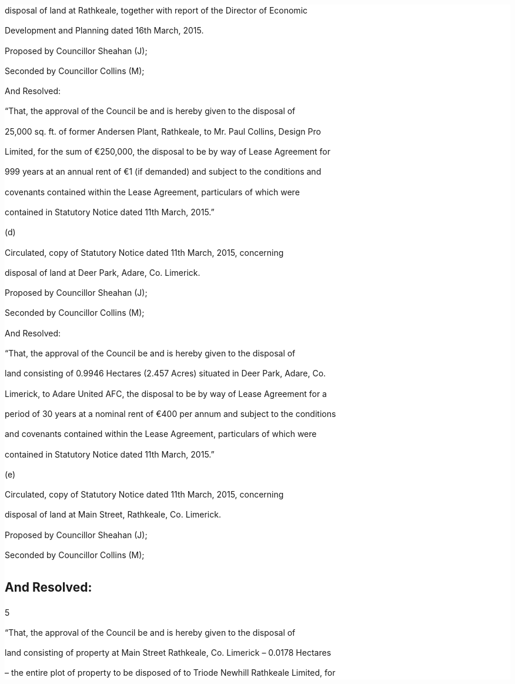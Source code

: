disposal of land at Rathkeale, together with report of the Director of Economic

Development and Planning dated 16th March, 2015.

Proposed by Councillor Sheahan (J);

Seconded by Councillor Collins (M);

And Resolved:

“That, the approval of the Council be and is hereby given to the disposal of

25,000 sq. ft. of former Andersen Plant, Rathkeale, to Mr. Paul Collins, Design Pro

Limited, for the sum of €250,000, the disposal to be by way of Lease Agreement for

999 years at an annual rent of €1 (if demanded) and subject to the conditions and

covenants contained within the Lease Agreement, particulars of which were

contained in Statutory Notice dated 11th March, 2015.”

(d)

Circulated, copy of Statutory Notice dated 11th March, 2015, concerning

disposal of land at Deer Park, Adare, Co. Limerick.

Proposed by Councillor Sheahan (J);

Seconded by Councillor Collins (M);

And Resolved:

“That, the approval of the Council be and is hereby given to the disposal of

land consisting of 0.9946 Hectares (2.457 Acres) situated in Deer Park, Adare, Co.

Limerick, to Adare United AFC, the disposal to be by way of Lease Agreement for a

period of 30 years at a nominal rent of €400 per annum and subject to the conditions

and covenants contained within the Lease Agreement, particulars of which were

contained in Statutory Notice dated 11th March, 2015.”

(e)

Circulated, copy of Statutory Notice dated 11th March, 2015, concerning

disposal of land at Main Street, Rathkeale, Co. Limerick.

Proposed by Councillor Sheahan (J);

Seconded by Councillor Collins (M);

And Resolved:
---
5

“That, the approval of the Council be and is hereby given to the disposal of

land consisting of property at Main Street Rathkeale, Co. Limerick – 0.0178 Hectares

– the entire plot of property to be disposed of to Triode Newhill Rathkeale Limited, for
